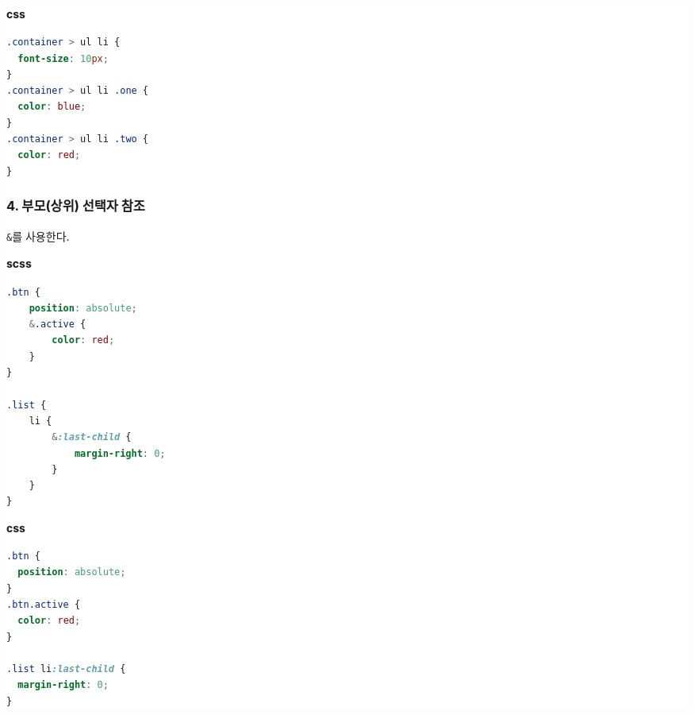 **css**

```css
.container > ul li {
  font-size: 10px;
}
.container > ul li .one {
  color: blue;
}
.container > ul li .two {
  color: red;
}
```





### 4. 부모(상위) 선택자 참조

`&`를 사용한다.

**scss**

```scss
.btn {
    position: absolute;
    &.active {
        color: red;
    }
}

.list {
    li {
        &:last-child {
            margin-right: 0;
        }
    }
}
```

**css**

```css
.btn {
  position: absolute;
}
.btn.active {
  color: red;
}

.list li:last-child {
  margin-right: 0;
}
```

